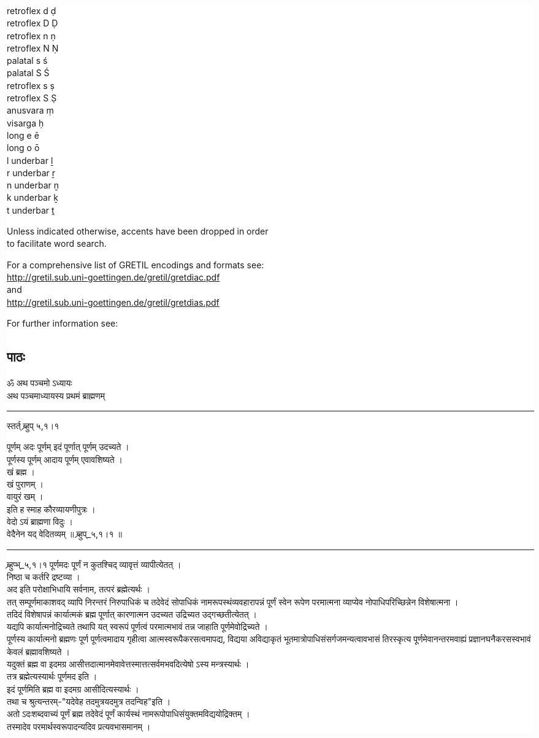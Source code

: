 retroflex d  ḍ    
retroflex D  Ḍ    
retroflex n  ṇ    
retroflex N  Ṇ    
palatal s  ś     
palatal S  Ś     
retroflex s  ṣ    
retroflex S  Ṣ    
anusvara  ṃ    
visarga  ḥ    
long e  ē     
long o  ō     
l underbar  ḻ    
r underbar  ṟ    
n underbar  ṉ    
k underbar  ḵ    
t underbar  ṯ    
  
  
  
Unless indicated otherwise, accents have been dropped in order   
to facilitate word search.  
  
For a comprehensive list of GRETIL encodings and formats see:  
http://gretil.sub.uni-goettingen.de/gretil/gretdiac.pdf  
and  
http://gretil.sub.uni-goettingen.de/gretil/gretdias.pdf  
  
For further information see:

## पाठः


ॐ अथ पञ्चमो ऽध्यायः  
अथ पञ्चमाध्यायस्य प्रथमं ब्राह्मणम्

_______________________________________________________________________  
    
स्तर्त् ब्र्हुप् ५,१।१  
    
पूर्णम् अदः पूर्णम् इदं पूर्णात् पूर्णम् उदच्यते ।  
पूर्णस्य पूर्णम् आदाय पूर्णम् एवावशिष्यते ।  
खं ब्रह्म ।  
खं पुराणम् ।  
वायुरं खम् ।  
इति ह स्माह कौरव्यायणीपुत्रः ।  
वेदो ऽयं ब्राह्मणा विदुः ।  
वेदैनेन यद् वेदितव्यम् ॥ ब्र्हुप्_५,१।१ ॥

__________

ब्र्हुप्भ्_५,१।१ पूर्णमदः पूर्णं न कुतश्चिद् व्यावृत्तं व्यापीत्येतत् ।  
निष्ठा च कर्तरि द्रष्टव्या ।  
अद इति परोक्षाभिधायि सर्वनाम, तत्परं ब्रह्मेत्यर्थः ।  
तत् सम्पूर्णमाकाशवद् व्यापि निरन्तरं निरुपाधिकं च तदेवेदं सोपाधिकं नामरूपस्थंव्यवहारापन्नं पूर्णं स्वेन रूपेण परमात्मना व्याप्येव नोपाधिपरिच्छिन्नेन विशेषात्मना ।  
तदिदं विशेषापन्नं कार्यात्मकं ब्रह्म पूर्णात् कारणात्मन उदच्यत उद्रिच्यत उद्गच्छतीत्येतत् ।  
यद्यपि कार्यात्मनोद्रिच्यते तथापि यत् स्वरूपं पूर्णत्वं परमात्मभावं तन्न जाहाति पूर्णमेवोद्रिच्यते ।  
पूर्णस्य कार्यात्मनो ब्रह्मणः पूर्ण पूर्णत्वमादाय गृहीत्वा आत्मस्वरूपैकरसत्वमापद्य, विद्यया अविद्याकृतं भूतमात्रोपाधिसंसर्गजमन्यत्वावभासं तिरस्कृत्य पूर्णमेवानन्तरमवाह्यं प्रज्ञानघनैकरसस्वभावं केवलं ब्रह्मावशिष्यते ।  
यदुक्तं ब्रह्म वा इदमग्र आसीत्तदात्मानमेवावेत्तस्मात्तत्सर्वमभवदित्येषो ऽस्य मन्त्रस्यार्थः ।  
तत्र ब्रह्मेत्यस्यार्थः पूर्णमद इति ।  
इदं पूर्णमिति ब्रह्म वा इदमग्र आसीदित्यस्यार्थः ।  
तथा च श्रुत्यन्तरम्-"यदेवेह तदमुत्रयदमुत्र तदन्विह"इति ।  
अतो ऽदःशब्दवाच्यं पूर्णं ब्रह्म तदेवेदं पूर्णं कार्यस्थं नामरूपोपाधिसंयुक्तमविद्ययोद्रिक्तम् ।  
तस्मादेव परमार्थस्वरूपादन्यदिव प्रत्यवभासमानम् ।  